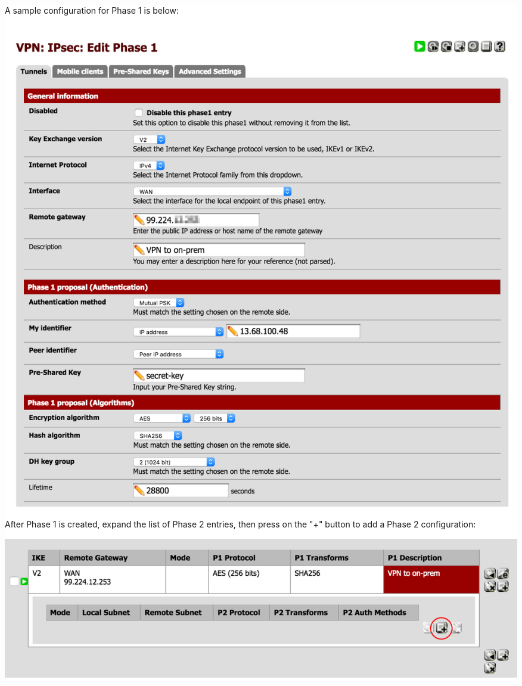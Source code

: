 A sample configuration for Phase 1 is below:

![pfSense web UI: IPSec Phase 1 configuration](/assets/pfsense/web-ipsec-phase1.png)

After Phase 1 is created, expand the list of Phase 2 entries, then press on the "+" button to add a Phase 2 configuration:

![pfSense web UI: IPSec Phase 1 created](/assets/pfsense/web-ipsec-phase1-created.png)
